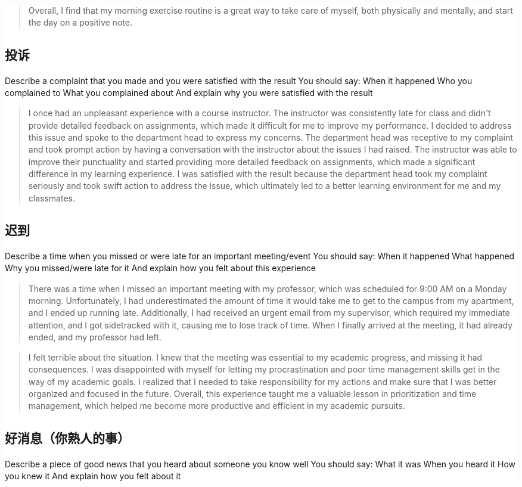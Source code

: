 >Overall, I find that my morning exercise routine is a great way to take care of myself, both physically and mentally, and start the day on a positive note.

## 投诉
Describe a complaint that you made and you were satisfied with the result
You should say:
When it happened
Who you complained to
What you complained about
And explain why you were satisfied with the result

>I once had an unpleasant experience with a course instructor. The instructor was consistently late for class and didn't provide detailed feedback on assignments, which made it difficult for me to improve my performance. I decided to address this issue and spoke to the department head to express my concerns. The department head was receptive to my complaint and took prompt action by having a conversation with the instructor about the issues I had raised. The instructor was able to improve their punctuality and started providing more detailed feedback on assignments, which made a significant difference in my learning experience. I was satisfied with the result because the department head took my complaint seriously and took swift action to address the issue, which ultimately led to a better learning environment for me and my classmates.

## 迟到
Describe a time when you missed or were late for an important meeting/event
You should say:
When it happened
What happened
Why you missed/were late for it
And explain how you felt about this experience

>There was a time when I missed an important meeting with my professor, which was scheduled for 9:00 AM on a Monday morning. Unfortunately, I had underestimated the amount of time it would take me to get to the campus from my apartment, and I ended up running late. Additionally, I had received an urgent email from my supervisor, which required my immediate attention, and I got sidetracked with it, causing me to lose track of time. When I finally arrived at the meeting, it had already ended, and my professor had left.

>I felt terrible about the situation. I knew that the meeting was essential to my academic progress, and missing it had consequences. I was disappointed with myself for letting my procrastination and poor time management skills get in the way of my academic goals. I realized that I needed to take responsibility for my actions and make sure that I was better organized and focused in the future. Overall, this experience taught me a valuable lesson in prioritization and time management, which helped me become more productive and efficient in my academic pursuits.

## 好消息（你熟人的事）
Describe a piece of good news that you heard about someone you know well
You should say:
What it was
When you heard it
How you knew it
And explain how you felt about it
